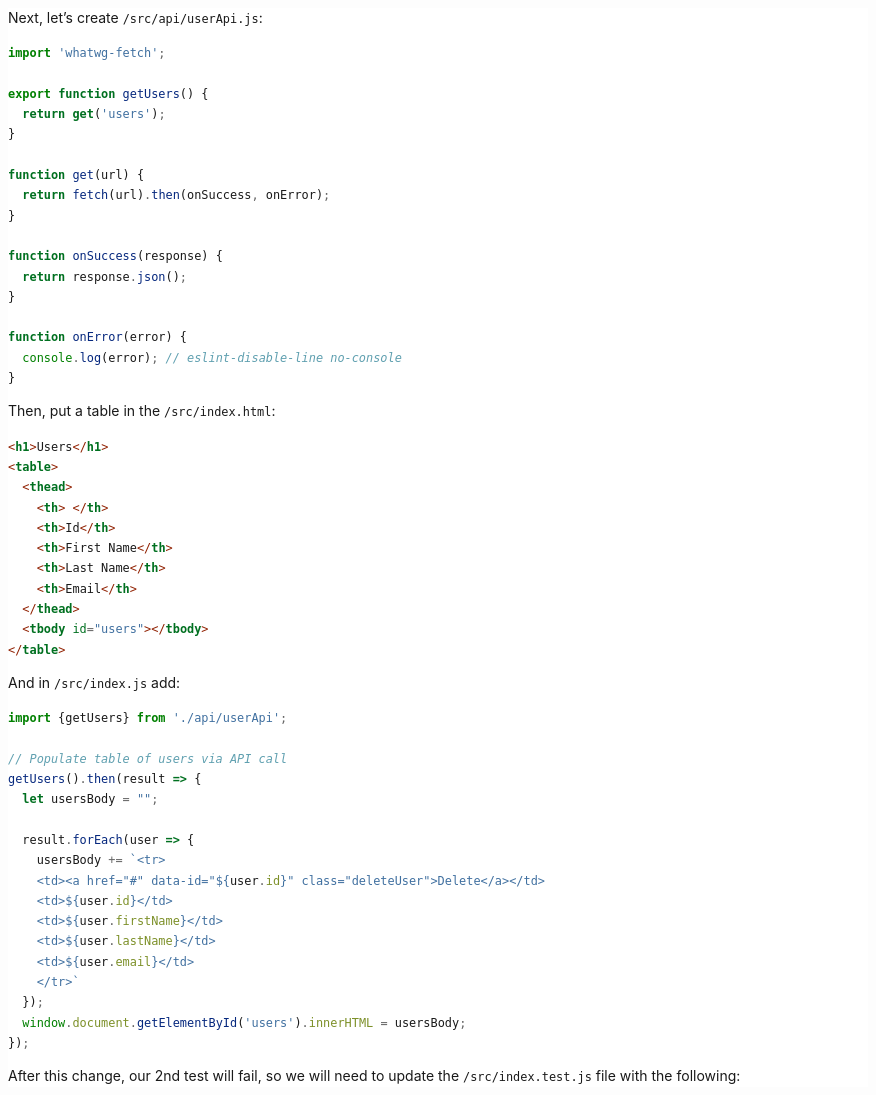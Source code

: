 Next, let’s create `/src/api/userApi.js`:

```javascript
import 'whatwg-fetch';

export function getUsers() {
  return get('users');
}

function get(url) {
  return fetch(url).then(onSuccess, onError);
}

function onSuccess(response) {
  return response.json();
}

function onError(error) {
  console.log(error); // eslint-disable-line no-console
}
```

Then, put a table in the `/src/index.html`:

```html
<h1>Users</h1>
<table>
  <thead>
    <th> </th>
    <th>Id</th>
    <th>First Name</th>
    <th>Last Name</th>
    <th>Email</th>
  </thead>
  <tbody id="users"></tbody>
</table>
```

And in `/src/index.js` add:

```javascript
import {getUsers} from './api/userApi';

// Populate table of users via API call
getUsers().then(result => {
  let usersBody = "";

  result.forEach(user => {
    usersBody += `<tr>
    <td><a href="#" data-id="${user.id}" class="deleteUser">Delete</a></td>
    <td>${user.id}</td>
    <td>${user.firstName}</td>
    <td>${user.lastName}</td>
    <td>${user.email}</td>
    </tr>`
  });
  window.document.getElementById('users').innerHTML = usersBody;
});
```
After this change, our 2nd test will fail, so we will need to update the  `/src/index.test.js` file with the following:

